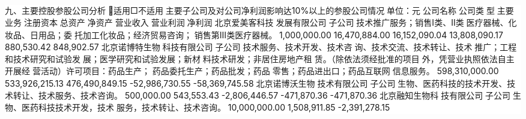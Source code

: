 九、主要控股参股公司分析
适用□不适用
主要子公司及对公司净利润影响达10%以上的参股公司情况
单位：元
公司名称
公司类
型
主要业务
注册资本
总资产
净资产
营业收入
营业利润
净利润
北京爱美客科技
发展有限公司
子公司
技术推广服务；销售Ⅰ类、II类
医疗器械、化妆品、日用品；委
托加工化妆品；经济贸易咨询；
销售第Ⅲ类医疗器械。
1,000,000.00
16,470,884.00
16,152,090.04
13,808,090.17
880,530.42
848,902.57
北京诺博特生物
科技有限公司
子公司
技术服务、技术开发、技术咨
询、技术交流、技术转让、技术
推广；工程和技术研究和试验发
展；医学研究和试验发展；新材
料技术研发；非居住房地产租
赁。（除依法须经批准的项目
外，凭营业执照依法自主开展经
营活动）许可项目：药品生产；
药品委托生产；药品批发；药品
零售；药品进出口；药品互联网
信息服务。
598,310,000.00
533,926,215.13
476,490,849.15
-52,986,730.55
-58,369,745.58
北京诺博沃生物
技术有限公司
子公司
生物、医药科技的技术开发、技
术转让、技术服务、技术咨询。
500,000.00
543,553.43
-2,806,446.57
-471,870.36
-471,870.36
北京融知生物科
技有限公司
子公司
生物、医药科技技术开发，技术
服务，技术转让、技术咨询。
10,000,000.00
1,508,911.85
-2,391,278.15